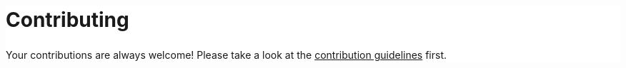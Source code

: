 # Contributing

Your contributions are always welcome! Please take a look at the [contribution guidelines](https://github.com/k4m4/movies-for-hackers/blob/master/CONTRIBUTING.md) first.
